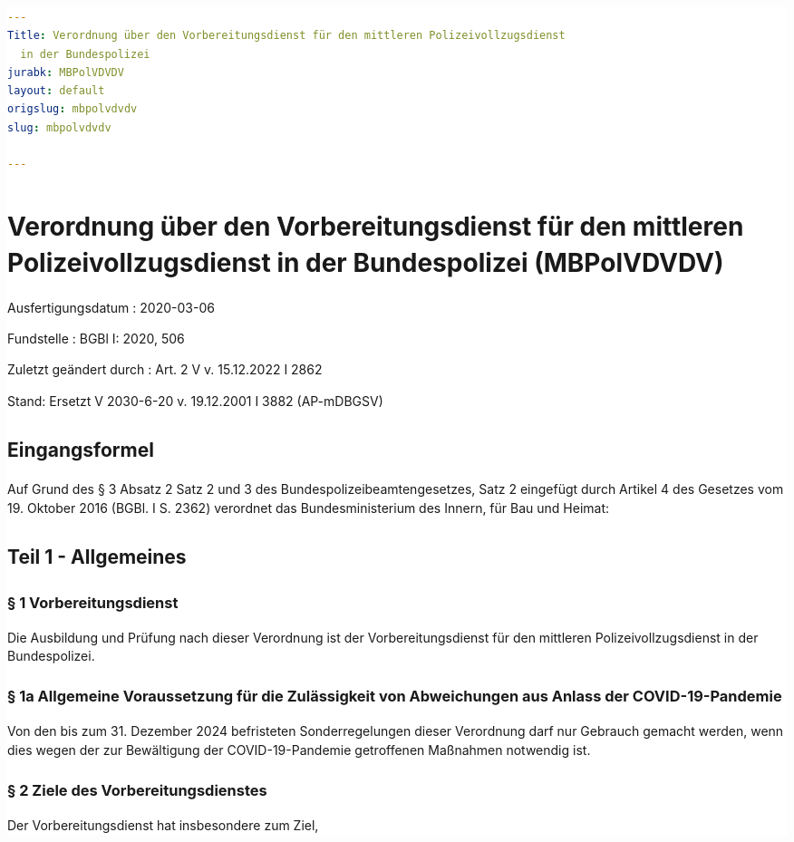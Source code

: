 ```yaml
---
Title: Verordnung über den Vorbereitungsdienst für den mittleren Polizeivollzugsdienst
  in der Bundespolizei
jurabk: MBPolVDVDV
layout: default
origslug: mbpolvdvdv
slug: mbpolvdvdv

---
```


# Verordnung über den Vorbereitungsdienst für den mittleren Polizeivollzugsdienst in der Bundespolizei (MBPolVDVDV)

Ausfertigungsdatum
:   2020-03-06

Fundstelle
:   BGBl I: 2020, 506

Zuletzt geändert durch
:   Art. 2 V v. 15.12.2022 I 2862

Stand: Ersetzt V 2030-6-20 v. 19.12.2001 I 3882 (AP-mDBGSV)

## Eingangsformel

Auf Grund des § 3 Absatz 2 Satz 2 und 3 des Bundespolizeibeamtengesetzes, Satz 2 eingefügt durch Artikel 4 des Gesetzes vom 19. Oktober 2016 (BGBl. I S. 2362) verordnet das Bundesministerium des Innern, für Bau und Heimat:


## Teil 1 - Allgemeines


### § 1 Vorbereitungsdienst

Die Ausbildung und Prüfung nach dieser Verordnung ist der Vorbereitungsdienst für den mittleren Polizeivollzugsdienst in der Bundespolizei.


### § 1a Allgemeine Voraussetzung für die Zulässigkeit von Abweichungen aus Anlass der COVID-19-Pandemie

Von den bis zum 31. Dezember 2024 befristeten Sonderregelungen dieser Verordnung darf nur Gebrauch gemacht werden, wenn dies wegen der zur Bewältigung der COVID-19-Pandemie getroffenen Maßnahmen notwendig ist.


### § 2 Ziele des Vorbereitungsdienstes

Der Vorbereitungsdienst hat insbesondere zum Ziel,

